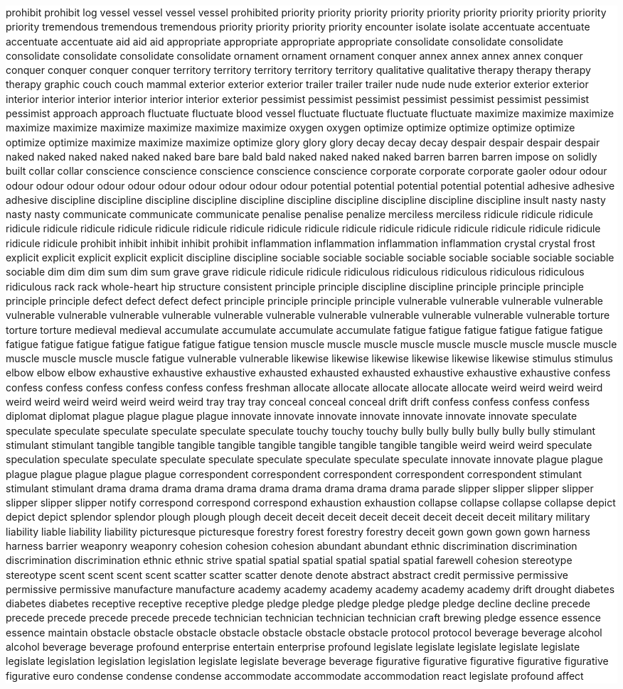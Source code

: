 prohibit prohibit log vessel vessel vessel vessel prohibited priority priority priority priority priority priority priority priority priority priority tremendous tremendous tremendous priority priority priority priority encounter isolate isolate accentuate accentuate accentuate accentuate aid aid aid appropriate appropriate appropriate appropriate consolidate consolidate consolidate consolidate consolidate consolidate consolidate ornament ornament ornament conquer annex annex annex annex conquer conquer conquer conquer conquer territory territory territory territory territory qualitative qualitative therapy therapy therapy therapy graphic couch couch mammal exterior exterior exterior trailer trailer trailer nude nude nude exterior exterior exterior interior interior interior interior interior interior exterior pessimist pessimist pessimist pessimist pessimist pessimist pessimist pessimist approach approach fluctuate fluctuate blood vessel fluctuate fluctuate fluctuate fluctuate maximize maximize maximize maximize maximize maximize maximize maximize maximize oxygen oxygen optimize optimize optimize optimize optimize optimize optimize maximize maximize maximize optimize glory glory glory decay decay decay despair despair despair despair naked naked naked naked naked naked bare bare bald bald naked naked naked naked barren barren barren impose on solidly built collar collar conscience conscience conscience conscience conscience corporate corporate corporate gaoler odour odour odour odour odour odour odour odour odour odour odour odour potential potential potential potential potential adhesive adhesive adhesive discipline discipline discipline discipline discipline discipline discipline discipline discipline discipline insult nasty nasty nasty nasty communicate communicate communicate penalise penalise penalize merciless merciless ridicule ridicule ridicule ridicule ridicule ridicule ridicule ridicule ridicule ridicule ridicule ridicule ridicule ridicule ridicule ridicule ridicule ridicule ridicule ridicule ridicule prohibit inhibit inhibit inhibit prohibit inflammation inflammation inflammation inflammation crystal crystal frost explicit explicit explicit explicit explicit discipline discipline sociable sociable sociable sociable sociable sociable sociable sociable sociable dim dim dim sum dim sum grave grave ridicule ridicule ridicule ridiculous ridiculous ridiculous ridiculous ridiculous ridiculous rack rack whole-heart hip structure consistent principle principle discipline discipline principle principle principle principle principle defect defect defect defect principle principle principle principle vulnerable vulnerable vulnerable vulnerable vulnerable vulnerable vulnerable vulnerable vulnerable vulnerable vulnerable vulnerable vulnerable vulnerable vulnerable torture torture torture medieval medieval accumulate accumulate accumulate accumulate fatigue fatigue fatigue fatigue fatigue fatigue fatigue fatigue fatigue fatigue fatigue fatigue fatigue tension muscle muscle muscle muscle muscle muscle muscle muscle muscle muscle muscle muscle muscle fatigue vulnerable vulnerable likewise likewise likewise likewise likewise likewise stimulus stimulus elbow elbow elbow exhaustive exhaustive exhaustive exhausted exhausted exhausted exhaustive exhaustive exhaustive confess confess confess confess confess confess confess freshman allocate allocate allocate allocate allocate weird weird weird weird weird weird weird weird weird weird weird tray tray tray conceal conceal conceal drift drift confess confess confess confess diplomat diplomat plague plague plague plague innovate innovate innovate innovate innovate innovate innovate speculate speculate speculate speculate speculate speculate speculate touchy touchy touchy bully bully bully bully bully bully stimulant stimulant stimulant tangible tangible tangible tangible tangible tangible tangible tangible tangible weird weird weird speculate speculation speculate speculate speculate speculate speculate speculate speculate speculate innovate innovate plague plague plague plague plague plague plague correspondent correspondent correspondent correspondent correspondent stimulant stimulant stimulant drama drama drama drama drama drama drama drama drama drama parade slipper slipper slipper slipper slipper slipper slipper notify correspond correspond correspond exhaustion exhaustion collapse collapse collapse collapse depict depict depict splendor splendor plough plough plough deceit deceit deceit deceit deceit deceit deceit deceit military military liability liable liability liability picturesque picturesque forestry forest forestry forestry deceit gown gown gown gown harness harness barrier weaponry weaponry cohesion cohesion cohesion abundant abundant ethnic discrimination discrimination discrimination discrimination ethnic ethnic strive spatial spatial spatial spatial spatial spatial farewell cohesion stereotype stereotype scent scent scent scent scatter scatter scatter denote denote abstract abstract credit permissive permissive permissive permissive manufacture manufacture academy academy academy academy academy academy drift drought diabetes diabetes diabetes receptive receptive receptive pledge pledge pledge pledge pledge pledge pledge decline decline precede precede precede precede precede precede technician technician technician technician craft brewing pledge essence essence essence maintain obstacle obstacle obstacle obstacle obstacle obstacle obstacle protocol protocol beverage beverage alcohol alcohol beverage beverage profound enterprise entertain enterprise profound legislate legislate legislate legislate legislate legislate legislation legislation legislation legislate legislate beverage beverage figurative figurative figurative figurative figurative figurative euro condense condense condense accommodate accommodate accommodation react legislate profound affect